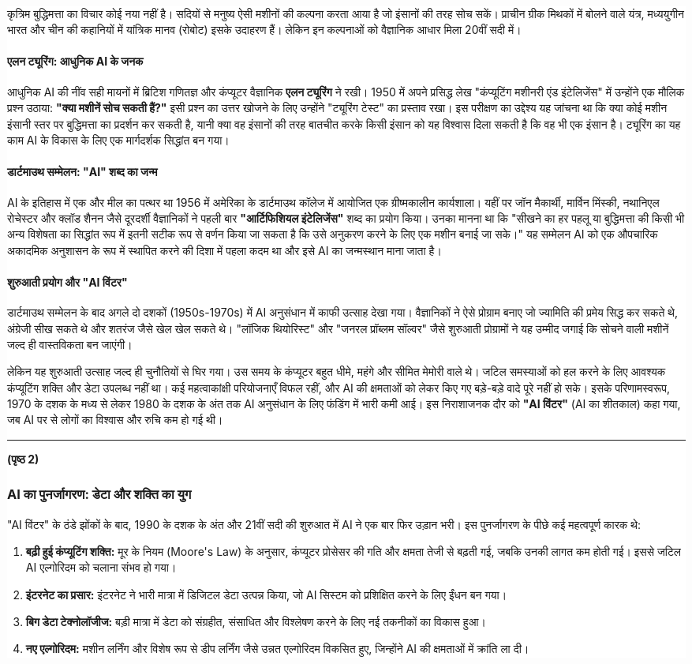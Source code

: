 कृत्रिम बुद्धिमत्ता का विचार कोई नया नहीं है। सदियों से मनुष्य ऐसी मशीनों की कल्पना करता आया है जो इंसानों की तरह सोच सकें। प्राचीन ग्रीक मिथकों में बोलने वाले यंत्र, मध्ययुगीन भारत और चीन की कहानियों में यांत्रिक मानव (रोबोट) इसके उदाहरण हैं। लेकिन इन कल्पनाओं को वैज्ञानिक आधार मिला 20वीं सदी में।

#### एलन ट्यूरिंग: आधुनिक AI के जनक

आधुनिक AI की नींव सही मायनों में ब्रिटिश गणितज्ञ और कंप्यूटर वैज्ञानिक **एलन ट्यूरिंग** ने रखी। 1950 में अपने प्रसिद्ध लेख "कंप्यूटिंग मशीनरी एंड इंटेलिजेंस" में उन्होंने एक मौलिक प्रश्न उठाया: **"क्या मशीनें सोच सकती हैं?"** इसी प्रश्न का उत्तर खोजने के लिए उन्होंने "ट्यूरिंग टेस्ट" का प्रस्ताव रखा। इस परीक्षण का उद्देश्य यह जांचना था कि क्या कोई मशीन इंसानी स्तर पर बुद्धिमत्ता का प्रदर्शन कर सकती है, यानी क्या वह इंसानों की तरह बातचीत करके किसी इंसान को यह विश्वास दिला सकती है कि वह भी एक इंसान है। ट्यूरिंग का यह काम AI के विकास के लिए एक मार्गदर्शक सिद्धांत बन गया।

#### डार्टमाउथ सम्मेलन: "AI" शब्द का जन्म

AI के इतिहास में एक और मील का पत्थर था 1956 में अमेरिका के डार्टमाउथ कॉलेज में आयोजित एक ग्रीष्मकालीन कार्यशाला। यहीं पर जॉन मैकार्थी, मार्विन मिंस्की, नथानिएल रोचेस्टर और क्लॉड शैनन जैसे दूरदर्शी वैज्ञानिकों ने पहली बार **"आर्टिफिशियल इंटेलिजेंस"** शब्द का प्रयोग किया। उनका मानना था कि "सीखने का हर पहलू या बुद्धिमत्ता की किसी भी अन्य विशेषता का सिद्धांत रूप में इतनी सटीक रूप से वर्णन किया जा सकता है कि उसे अनुकरण करने के लिए एक मशीन बनाई जा सके।" यह सम्मेलन AI को एक औपचारिक अकादमिक अनुशासन के रूप में स्थापित करने की दिशा में पहला कदम था और इसे AI का जन्मस्थान माना जाता है।

#### शुरुआती प्रयोग और "AI विंटर"

डार्टमाउथ सम्मेलन के बाद अगले दो दशकों (1950s-1970s) में AI अनुसंधान में काफी उत्साह देखा गया। वैज्ञानिकों ने ऐसे प्रोग्राम बनाए जो ज्यामिति की प्रमेय सिद्ध कर सकते थे, अंग्रेजी सीख सकते थे और शतरंज जैसे खेल खेल सकते थे। "लॉजिक थियोरिस्ट" और "जनरल प्रॉब्लम सॉल्वर" जैसे शुरुआती प्रोग्रामों ने यह उम्मीद जगाई कि सोचने वाली मशीनें जल्द ही वास्तविकता बन जाएंगी।

लेकिन यह शुरुआती उत्साह जल्द ही चुनौतियों से घिर गया। उस समय के कंप्यूटर बहुत धीमे, महंगे और सीमित मेमोरी वाले थे। जटिल समस्याओं को हल करने के लिए आवश्यक कंप्यूटिंग शक्ति और डेटा उपलब्ध नहीं था। कई महत्वाकांक्षी परियोजनाएँ विफल रहीं, और AI की क्षमताओं को लेकर किए गए बड़े-बड़े वादे पूरे नहीं हो सके। इसके परिणामस्वरूप, 1970 के दशक के मध्य से लेकर 1980 के दशक के अंत तक AI अनुसंधान के लिए फंडिंग में भारी कमी आई। इस निराशाजनक दौर को **"AI विंटर"** (AI का शीतकाल) कहा गया, जब AI पर से लोगों का विश्वास और रुचि कम हो गई थी।

---

**(पृष्ठ 2)**

### AI का पुनर्जागरण: डेटा और शक्ति का युग

"AI विंटर" के ठंडे झोंकों के बाद, 1990 के दशक के अंत और 21वीं सदी की शुरुआत में AI ने एक बार फिर उड़ान भरी। इस पुनर्जागरण के पीछे कई महत्वपूर्ण कारक थे:

1. **बढ़ी हुई कंप्यूटिंग शक्ति:** मूर के नियम (Moore's Law) के अनुसार, कंप्यूटर प्रोसेसर की गति और क्षमता तेजी से बढ़ती गई, जबकि उनकी लागत कम होती गई। इससे जटिल AI एल्गोरिदम को चलाना संभव हो गया।
    
2. **इंटरनेट का प्रसार:** इंटरनेट ने भारी मात्रा में डिजिटल डेटा उत्पन्न किया, जो AI सिस्टम को प्रशिक्षित करने के लिए ईंधन बन गया।
    
3. **बिग डेटा टेक्नोलॉजीज:** बड़ी मात्रा में डेटा को संग्रहीत, संसाधित और विश्लेषण करने के लिए नई तकनीकों का विकास हुआ।
    
4. **नए एल्गोरिदम:** मशीन लर्निंग और विशेष रूप से डीप लर्निंग जैसे उन्नत एल्गोरिदम विकसित हुए, जिन्होंने AI की क्षमताओं में क्रांति ला दी।
    